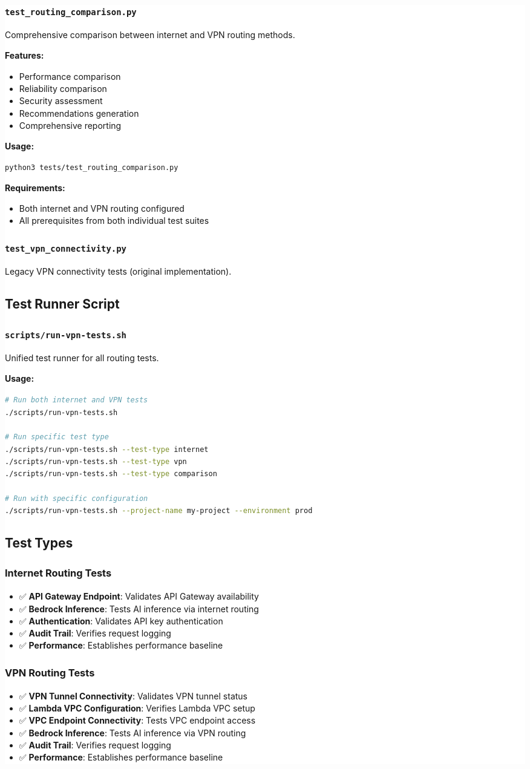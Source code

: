 ### `test_routing_comparison.py`
Comprehensive comparison between internet and VPN routing methods.

**Features:**
- Performance comparison
- Reliability comparison
- Security assessment
- Recommendations generation
- Comprehensive reporting

**Usage:**
```bash
python3 tests/test_routing_comparison.py
```

**Requirements:**
- Both internet and VPN routing configured
- All prerequisites from both individual test suites

### `test_vpn_connectivity.py`
Legacy VPN connectivity tests (original implementation).

## Test Runner Script

### `scripts/run-vpn-tests.sh`
Unified test runner for all routing tests.

**Usage:**
```bash
# Run both internet and VPN tests
./scripts/run-vpn-tests.sh

# Run specific test type
./scripts/run-vpn-tests.sh --test-type internet
./scripts/run-vpn-tests.sh --test-type vpn
./scripts/run-vpn-tests.sh --test-type comparison

# Run with specific configuration
./scripts/run-vpn-tests.sh --project-name my-project --environment prod
```

## Test Types

### Internet Routing Tests
- ✅ **API Gateway Endpoint**: Validates API Gateway availability
- ✅ **Bedrock Inference**: Tests AI inference via internet routing
- ✅ **Authentication**: Validates API key authentication
- ✅ **Audit Trail**: Verifies request logging
- ✅ **Performance**: Establishes performance baseline

### VPN Routing Tests
- ✅ **VPN Tunnel Connectivity**: Validates VPN tunnel status
- ✅ **Lambda VPC Configuration**: Verifies Lambda VPC setup
- ✅ **VPC Endpoint Connectivity**: Tests VPC endpoint access
- ✅ **Bedrock Inference**: Tests AI inference via VPN routing
- ✅ **Audit Trail**: Verifies request logging
- ✅ **Performance**: Establishes performance baseline
